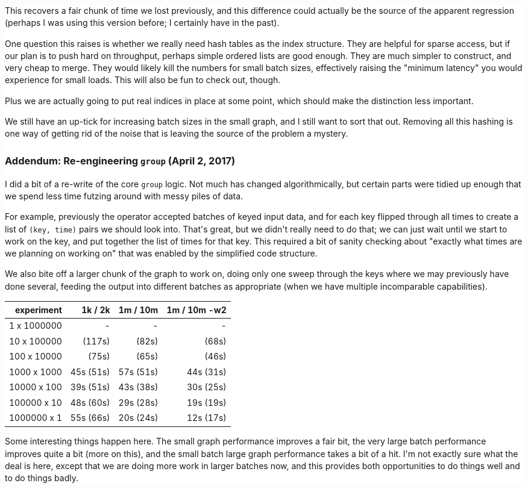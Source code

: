 This recovers a fair chunk of time we lost previously, and this difference could
actually be the source of the apparent regression (perhaps I was using this
version before; I certainly have in the past).

One question this raises is whether we really need hash tables as the index
structure. They are helpful for sparse access, but if our plan is to push hard
on throughput, perhaps simple ordered lists are good enough. They are much
simpler to construct, and very cheap to merge. They would likely kill the
numbers for small batch sizes, effectively raising the "minimum latency" you
would experience for small loads. This will also be fun to check out, though.

Plus we are actually going to put real indices in place at some point, which
should make the distinction less important.

We still have an up-tick for increasing batch sizes in the small graph, and I
still want to sort that out. Removing all this hashing is one way of getting rid
of the noise that is leaving the source of the problem a mystery.

### Addendum: Re-engineering `group` (April 2, 2017)

I did a bit of a re-write of the core `group` logic. Not much has changed
algorithmically, but certain parts were tidied up enough that we spend less time
futzing around with messy piles of data.

For example, previously the operator accepted batches of keyed input data, and
for each key flipped through all times to create a list of `(key, time)` pairs
we should look into. That's great, but we didn't really need to do that; we can
just wait until we start to work on the key, and put together the list of times
for that key. This required a bit of sanity checking about "exactly what times
are we planning on working on" that was enabled by the simplified code
structure.

We also bite off a larger chunk of the graph to work on, doing only one sweep
through the keys where we may previously have done several, feeding the output
into different batches as appropriate (when we have multiple incomparable
capabilities).

|  experiment |   1k / 2k |  1m / 10m | 1m / 10m -w2 |
| ----------: | --------: | --------: | -----------: |
| 1 x 1000000 |         - |         - |            - |
| 10 x 100000 |    (117s) |     (82s) |        (68s) |
| 100 x 10000 |     (75s) |     (65s) |        (46s) |
| 1000 x 1000 | 45s (51s) | 57s (51s) |    44s (31s) |
| 10000 x 100 | 39s (51s) | 43s (38s) |    30s (25s) |
| 100000 x 10 | 48s (60s) | 29s (28s) |    19s (19s) |
| 1000000 x 1 | 55s (66s) | 20s (24s) |    12s (17s) |

Some interesting things happen here. The small graph performance improves a fair
bit, the very large batch performance improves quite a bit (more on this), and
the small batch large graph performance takes a bit of a hit. I'm not exactly
sure what the deal is here, except that we are doing more work in larger batches
now, and this provides both opportunities to do things well and to do things
badly.
